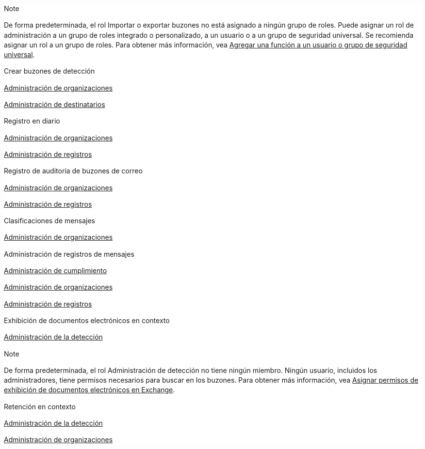 > [!NOTE]
> De forma predeterminada, el rol Importar o exportar buzones no está asignado a ningún grupo de roles. Puede asignar un rol de administración a un grupo de roles integrado o personalizado, a un usuario o a un grupo de seguridad universal. Se recomienda asignar un rol a un grupo de roles. Para obtener más información, vea <A href="add-a-role-to-a-user-or-usg-exchange-2013-help.md">Agregar una función a un usuario o grupo de seguridad universal</A>.


</td>
</tr>
<tr class="odd">
<td><p>Crear buzones de detección</p></td>
<td><p><a href="organization-management-exchange-2013-help.md">Administración de organizaciones</a></p>
<p><a href="recipient-management-exchange-2013-help.md">Administración de destinatarios</a></p></td>
</tr>
<tr class="even">
<td><p>Registro en diario</p></td>
<td><p><a href="organization-management-exchange-2013-help.md">Administración de organizaciones</a></p>
<p><a href="records-management-exchange-2013-help.md">Administración de registros</a></p></td>
</tr>
<tr class="odd">
<td><p>Registro de auditoría de buzones de correo</p></td>
<td><p><a href="organization-management-exchange-2013-help.md">Administración de organizaciones</a></p>
<p><a href="records-management-exchange-2013-help.md">Administración de registros</a></p></td>
</tr>
<tr class="even">
<td><p>Clasificaciones de mensajes</p></td>
<td><p><a href="organization-management-exchange-2013-help.md">Administración de organizaciones</a></p></td>
</tr>
<tr class="odd">
<td><p>Administración de registros de mensajes</p></td>
<td><p><a href="compliance-management-exchange-2013-help.md">Administración de cumplimiento</a></p>
<p><a href="organization-management-exchange-2013-help.md">Administración de organizaciones</a></p>
<p><a href="records-management-exchange-2013-help.md">Administración de registros</a></p></td>
</tr>
<tr class="even">
<td><p>Exhibición de documentos electrónicos en contexto</p></td>
<td><p><a href="discovery-management-exchange-2013-help.md">Administración de la detección</a></p>

> [!NOTE]
> De forma predeterminada, el rol Administración de detección no tiene ningún miembro. Ningún usuario, incluidos los administradores, tiene permisos necesarios para buscar en los buzones. Para obtener más información, vea <A href="assign-ediscovery-permissions-in-exchange-exchange-2013-help.md">Asignar permisos de exhibición de documentos electrónicos en Exchange</A>.


</td>
</tr>
<tr class="odd">
<td><p>Retención en contexto</p></td>
<td><p><a href="discovery-management-exchange-2013-help.md">Administración de la detección</a></p>
<p><a href="organization-management-exchange-2013-help.md">Administración de organizaciones</a></p>
